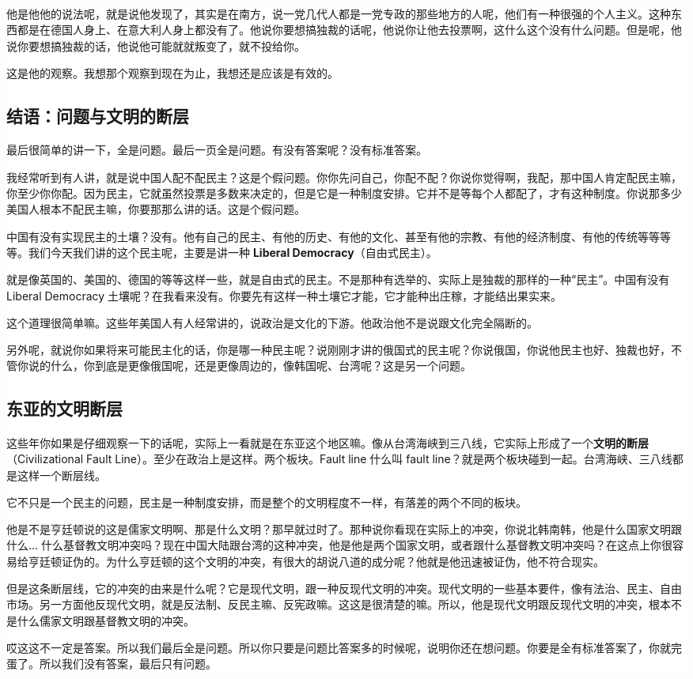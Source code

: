 他是他他的说法呢，就是说他发现了，其实是在南方，说一党几代人都是一党专政的那些地方的人呢，他们有一种很强的个人主义。这种东西都是在德国人身上、在意大利人身上都没有了。他说你要想搞独裁的话呢，他说你让他去投票啊，这什么这个没有什么问题。但是呢，他说你要想搞独裁的话，他说他可能就就叛变了，就不投给你。

这是他的观察。我想那个观察到现在为止，我想还是应该是有效的。

## 结语：问题与文明的断层

最后很简单的讲一下，全是问题。最后一页全是问题。有没有答案呢？没有标准答案。

我经常听到有人讲，就是说中国人配不配民主？这是个假问题。你你先问自己，你配不配？你说你觉得啊，我配，那中国人肯定配民主嘛，你至少你你配。因为民主，它就虽然投票是多数来决定的，但是它是一种制度安排。它并不是等每个人都配了，才有这种制度。你说那多少美国人根本不配民主嘛，你要那那么讲的话。这是个假问题。

中国有没有实现民主的土壤？没有。他有自己的民主、有他的历史、有他的文化、甚至有他的宗教、有他的经济制度、有他的传统等等等等。我们今天我们讲的这个民主呢，主要是讲一种 **Liberal Democracy**（自由式民主）。

就是像英国的、美国的、德国的等等这样一些，就是自由式的民主。不是那种有选举的、实际上是独裁的那样的一种“民主”。中国有没有 Liberal Democracy 土壤呢？在我看来没有。你要先有这样一种土壤它才能，它才能种出庄稼，才能结出果实来。

这个道理很简单嘛。这些年美国人有人经常讲的，说政治是文化的下游。他政治他不是说跟文化完全隔断的。

另外呢，就说你如果将来可能民主化的话，你是哪一种民主呢？说刚刚才讲的俄国式的民主呢？你说俄国，你说他民主也好、独裁也好，不管你说的什么，你到底是更像俄国呢，还是更像周边的，像韩国呢、台湾呢？这是另一个问题。

## 东亚的文明断层

这些年你如果是仔细观察一下的话呢，实际上一看就是在东亚这个地区嘛。像从台湾海峡到三八线，它实际上形成了一个**文明的断层**（Civilizational Fault Line）。至少在政治上是这样。两个板块。Fault line 什么叫 fault line？就是两个板块碰到一起。台湾海峡、三八线都是这样一个断层线。

它不只是一个民主的问题，民主是一种制度安排，而是整个的文明程度不一样，有落差的两个不同的板块。

他是不是亨廷顿说的这是儒家文明啊、那是什么文明？那早就过时了。那种说你看现在实际上的冲突，你说北韩南韩，他是什么国家文明跟什么... 什么基督教文明冲突吗？现在中国大陆跟台湾的这种冲突，他是他是两个国家文明，或者跟什么基督教文明冲突吗？在这点上你很容易给亨廷顿证伪的。为什么亨廷顿的这个文明的冲突，有很大的胡说八道的成分呢？他就是他迅速被证伪，他不符合现实。

但是这条断层线，它的冲突的由来是什么呢？它是现代文明，跟一种反现代文明的冲突。现代文明的一些基本要件，像有法治、民主、自由市场。另一方面他反现代文明，就是反法制、反民主嘛、反宪政嘛。这这是很清楚的嘛。所以，他是现代文明跟反现代文明的冲突，根本不是什么儒家文明跟基督教文明的冲突。

哎这这不一定是答案。所以我们最后全是问题。所以你只要是问题比答案多的时候呢，说明你还在想问题。你要是全有标准答案了，你就完蛋了。所以我们没有答案，最后只有问题。